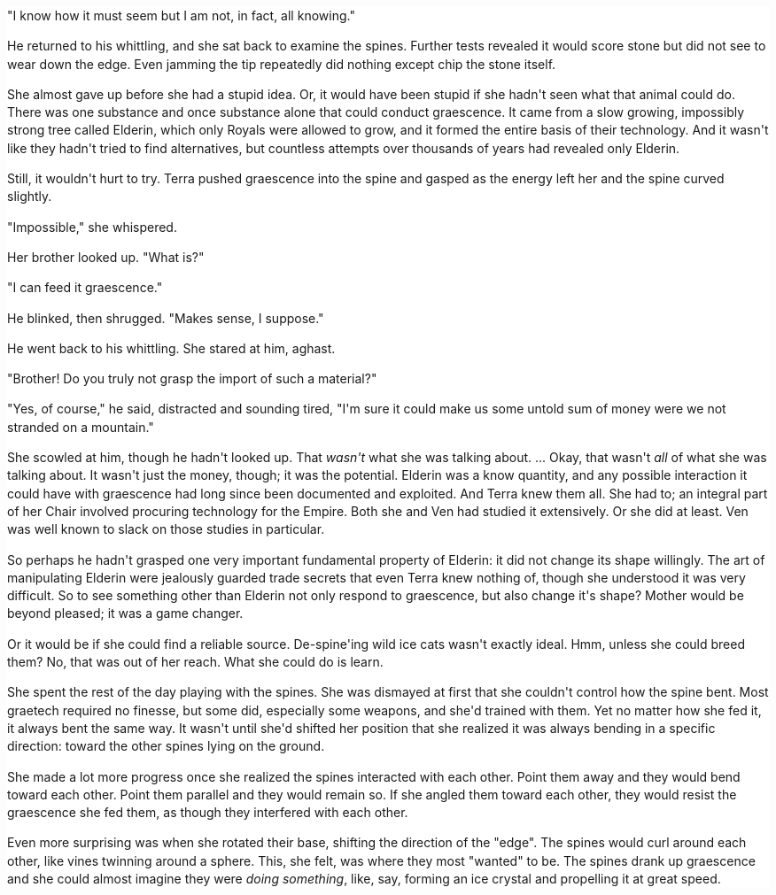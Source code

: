 "I know how it must seem but I am not, in fact, all knowing."

He returned to his whittling, and she sat back to examine the spines. Further tests revealed it would score stone but did not see to wear down the edge. Even jamming the tip repeatedly did nothing except chip the stone itself.

She almost gave up before she had a stupid idea. Or, it would have been stupid if she hadn't seen what that animal could do. There was one substance and once substance alone that could conduct graescence. It came from a slow growing, impossibly strong tree called Elderin, which only Royals were allowed to grow, and it formed the entire basis of their technology. And it wasn't like they hadn't tried to find alternatives, but countless attempts over thousands of years had revealed only Elderin.

Still, it wouldn't hurt to try. Terra pushed graescence into the spine and gasped as the energy left her and the spine curved slightly.

"Impossible," she whispered.

Her brother looked up. "What is?"

"I can feed it graescence."

He blinked, then shrugged. "Makes sense, I suppose."

He went back to his whittling. She stared at him, aghast.

"Brother! Do you truly not grasp the import of such a material?"

"Yes, of course," he said, distracted and sounding tired, "I'm sure it could make us some untold sum of money were we not stranded on a mountain."

She scowled at him, though he hadn't looked up. That _wasn't_ what she was talking about. ... Okay, that wasn't _all_ of what she was talking about. It wasn't just the money, though; it was the potential. Elderin was a know quantity, and any possible interaction it could have with graescence had long since been documented and exploited. And Terra knew them all. She had to; an integral part of her Chair involved procuring technology for the Empire. Both she and Ven had studied it extensively. Or she did at least. Ven was well known to slack on those studies in particular.

So perhaps he hadn't grasped one very important fundamental property of Elderin: it did not change its shape willingly. The art of manipulating Elderin were jealously guarded trade secrets that even Terra knew nothing of, though she understood it was very difficult. So to see something other than Elderin not only respond to graescence, but also change it's shape? Mother would be beyond pleased; it was a game changer.

Or it would be if she could find a reliable source. De-spine'ing wild ice cats wasn't exactly ideal. Hmm, unless she could breed them? No, that was out of her reach. What she could do is learn.

She spent the rest of the day playing with the spines. She was dismayed at first that she couldn't control how the spine bent. Most graetech required no finesse, but some did, especially some weapons, and she'd trained with them. Yet no matter how she fed it, it always bent the same way. It wasn't until she'd shifted her position that she realized it was always bending in a specific direction: toward the other spines lying on the ground.

She made a lot more progress once she realized the spines interacted with each other. Point them away and they would bend toward each other. Point them parallel and they would remain so. If she angled them toward each other, they would resist the graescence she fed them, as though they interfered with each other.

Even more surprising was when she rotated their base, shifting the direction of the "edge". The spines would curl around each other, like vines twinning around a sphere. This, she felt, was where they most "wanted" to be. The spines drank up graescence and she could almost imagine they were _doing something_, like, say, forming an ice crystal and propelling it at great speed.

